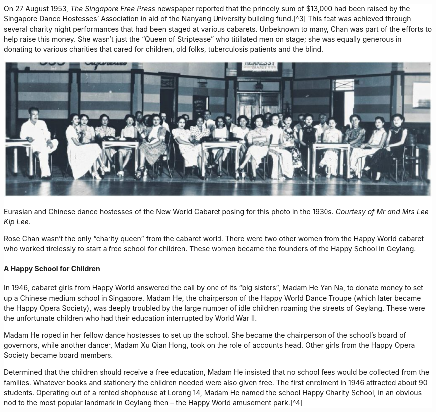On 27 August 1953, *The Singapore Free Press* newspaper reported that the princely sum of $13,000 had been raised by the Singapore Dance Hostesses’ Association in aid of the Nanyang University building fund.[^3]  This feat was achieved through several charity night performances that had been staged at various cabarets. Unbeknown to many, Chan was part of the efforts to help raise this money. She wasn’t just the “Queen of Striptease” who titillated men on stage; she was equally generous in donating to various charities that cared for children, old folks, tuberculosis patients and the blind.

![Alt text for image on Isomer site](/images/Vol-12-issue-4/glitz-and-glamour/3-beneath_glitz_glamour.jpg)
<div style="background-color: white;">Eurasian and Chinese dance hostesses of the New World Cabaret posing for this photo in the 1930s. <i>Courtesy of Mr and Mrs Lee Kip Lee.</i></div>

Rose Chan wasn’t the only “charity queen” from the cabaret world. There were two other women from the Happy World cabaret who worked tirelessly to start a free school for children. These women became the founders of the Happy School in Geylang.

#### **A Happy School for Children**

In 1946, cabaret girls from Happy World answered the call by one of its “big sisters”, Madam He Yan Na, to donate money to set up a Chinese medium school in Singapore. Madam He, the chairperson of the Happy World Dance Troupe (which later became the Happy Opera Society), was deeply troubled by the large number of idle children roaming the streets of Geylang. These were the unfortunate children who had their education interrupted by World War II.

Madam He roped in her fellow dance hostesses to set up the school. She became the chairperson of the school’s board of governors, while another dancer, Madam Xu Qian Hong, took on the role of accounts head. Other girls from the Happy Opera Society became board members.

Determined that the children should receive a free education, Madam He insisted that no school fees would be collected from the families. Whatever books and stationery the children needed were also given free. The first enrolment in 1946 attracted about 90 students. Operating out of a rented shophouse at Lorong 14, Madam He named the school Happy Charity School, in an obvious nod to the most popular landmark in Geylang then – the Happy World amusement park.[^4]
